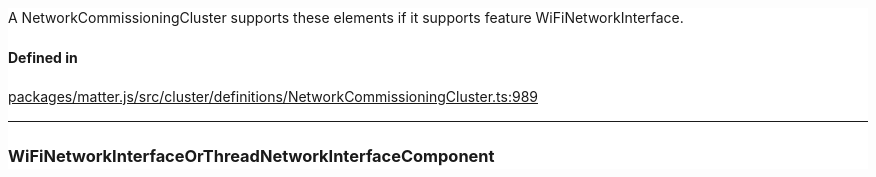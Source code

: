 A NetworkCommissioningCluster supports these elements if it supports feature WiFiNetworkInterface.

#### Defined in

[packages/matter.js/src/cluster/definitions/NetworkCommissioningCluster.ts:989](https://github.com/project-chip/matter.js/blob/16d5b0d/packages/matter.js/src/cluster/definitions/NetworkCommissioningCluster.ts#L989)

___

### WiFiNetworkInterfaceOrThreadNetworkInterfaceComponent
